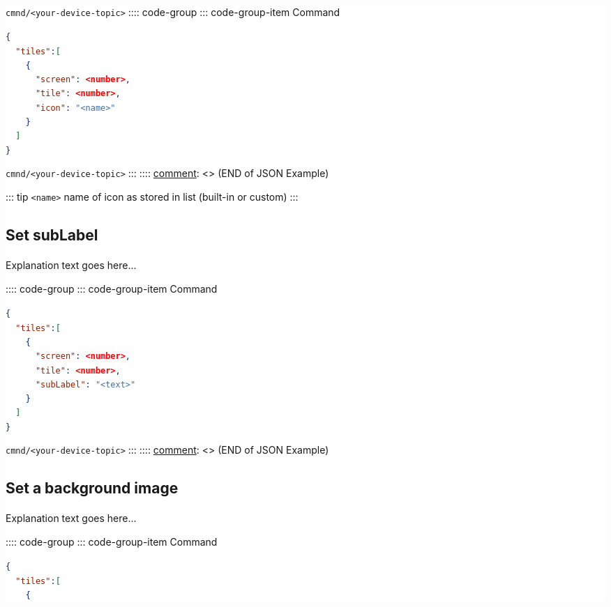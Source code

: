 ```cmnd/<your-device-topic>```
:::: code-group
::: code-group-item Command
```json
{
  "tiles":[
    {
      "screen": <number>,
      "tile": <number>,
      "icon": "<name>"
    }
  ]
}
```
<Badge type="warning" text="MQTT Topic" vertical="middle" />

```cmnd/<your-device-topic>```
:::
::::
[comment]: <> (END of JSON Example)


::: tip
``<name>``  name of icon as stored in list (built-in or custom)
:::



## Set subLabel
[comment]: <> ([TODO] Explanation)
Explanation text goes here...


[comment]: <> (START of JSON Example)
:::: code-group
::: code-group-item Command
```json
{
  "tiles":[
    {
      "screen": <number>,
      "tile": <number>,
      "subLabel": "<text>"
    }
  ]
}
```
<Badge type="warning" text="MQTT Topic" vertical="middle" />

```cmnd/<your-device-topic>```
:::
::::
[comment]: <> (END of JSON Example)


## Set a background image
[comment]: <> ([TODO] Explanation)
Explanation text goes here...

[comment]: <> (START of JSON Example)
:::: code-group
::: code-group-item Command
```json
{
  "tiles":[
    {
```

[comment]: <> ([TODO] Introduction)
[comment]: <> ([TODO] Getting started text)
[comment]: <> ([TODO] How it works)
[comment]: <> ([TODO] Tile Styles explanation)
[comment]: <> ([TODO] Tile introduction text goes here)
[comment]: <> ([TODO] Explanation into the recommended Node Red usage for the product)
[comment]: <> ([TODO] Tile introduction text goes here)
[comment]: <> ([TODO] Explanation into the recommended Node Red usage for the product)
[comment]: <> ([TODO] Tile introduction text goes here)
[comment]: <> ([TODO] Explanation into the recommended Node Red usage for the product)
[comment]: <> ([TODO] Tile introduction text goes here)
[comment]: <> ([TODO] Explanation into the recommended Node Red usage for the product)
[comment]: <> ([TODO] Tile introduction text goes here)
[comment]: <> ([TODO] Explanation into the recommended Node Red usage for the product)
[comment]: <> ([TODO] Tile introduction text goes here)
[comment]: <> ([TODO] Explanation into the recommended Node Red usage for the product)
[comment]: <> ([TODO] Tile introduction text goes here)
[comment]: <> ([TODO] Explanation into the recommended Node Red usage for the product)
[comment]: <> ([TODO] Tile introduction text goes here)
[comment]: <> ([TODO] Explanation into the recommended Node Red usage for the product)
[comment]: <> ([TODO] Tile introduction text goes here)
[comment]: <> ([TODO] Explanation into the recommended Node Red usage for the product)
[comment]: <> ([TODO] Tile introduction text goes here)
[comment]: <> ([TODO] Explanation into the recommended Node Red usage for the product)
[comment]: <> ([TODO] Tile introduction text goes here)
[comment]: <> ([TODO] Explanation into the recommended Node Red usage for the product)
[comment]: <> ([TODO] Tile introduction text goes here)
[comment]: <> ([TODO] Explanation into the recommended Node Red usage for the product)
[comment]: <> ([TODO] Tile introduction text goes here)
[comment]: <> ([TODO] Explanation into the recommended Node Red usage for the product)
[comment]: <> ([TODO] Tile introduction text goes here)
[comment]: <> ([TODO] Explanation into the recommended Node Red usage for the product)
[comment]: <> ([TODO] Tile introduction text goes here)
[comment]: <> ([TODO] Explanation into the recommended Node Red usage for the product)
[comment]: <> ([TODO] Commands explanation)
[comment]: <> ([TODO] Set Footer explanation text goes here)